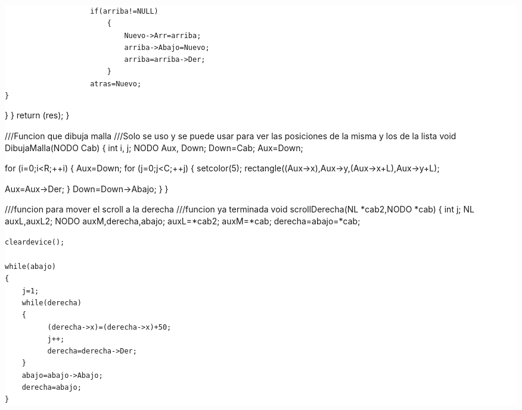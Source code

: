                         if(arriba!=NULL)
                            {
                                Nuevo->Arr=arriba;
                                arriba->Abajo=Nuevo;
                                arriba=arriba->Der;
                            }
                        atras=Nuevo;
    }
  }
            }
    return (res);
}

///Funcion que dibuja malla
///Solo se uso y se puede usar para ver las posiciones de la misma y los de la lista
void DibujaMalla(NODO Cab)
{
int i, j;
NODO Aux, Down;
Down=Cab;
Aux=Down;

for (i=0;i<R;++i)
{
  Aux=Down;
  for (j=0;j<C;++j)
  {
   setcolor(5);
   rectangle((Aux->x),Aux->y,(Aux->x+L),Aux->y+L);

  Aux=Aux->Der;
  }
  Down=Down->Abajo;
  }
}

///funcion para mover el scroll a la derecha
///funcion ya terminada
void scrollDerecha(NL *cab2,NODO *cab)
{
    int j;
    NL auxL,auxL2;
    NODO auxM,derecha,abajo;
    auxL=*cab2;
    auxM=*cab;
    derecha=abajo=*cab;

    cleardevice();

    while(abajo)
    {
        j=1;
        while(derecha)
        {
              (derecha->x)=(derecha->x)+50;
              j++;
              derecha=derecha->Der;
        }
        abajo=abajo->Abajo;
        derecha=abajo;
    }
